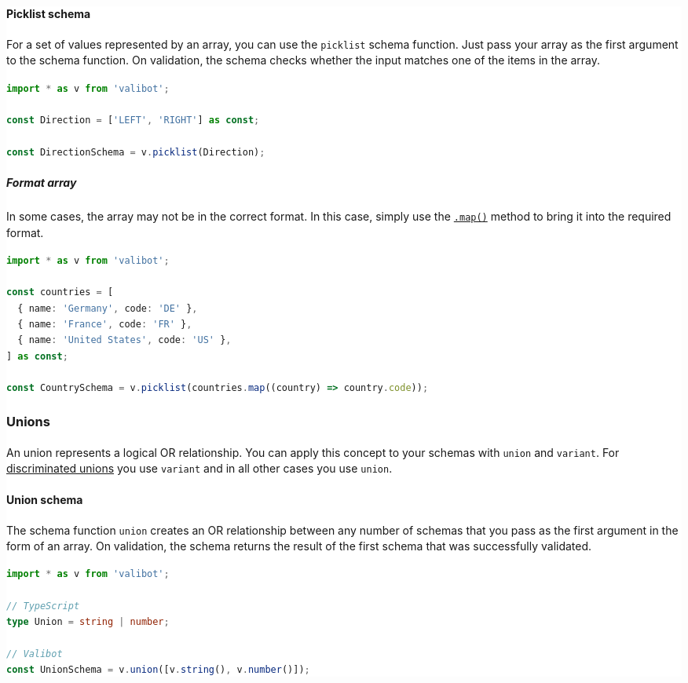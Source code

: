 #### Picklist schema

For a set of values represented by an array, you can use the <Link href="/api/picklist/">`picklist`</Link> schema function. Just pass your array as the first argument to the schema function. On validation, the schema checks whether the input matches one of the items in the array.

```ts
import * as v from 'valibot';

const Direction = ['LEFT', 'RIGHT'] as const;

const DirectionSchema = v.picklist(Direction);
```

##### Format array

In some cases, the array may not be in the correct format. In this case, simply use the [`.map()`](https://developer.mozilla.org/en-US/docs/Web/JavaScript/Reference/Global_Objects/Array/map) method to bring it into the required format.

```ts
import * as v from 'valibot';

const countries = [
  { name: 'Germany', code: 'DE' },
  { name: 'France', code: 'FR' },
  { name: 'United States', code: 'US' },
] as const;

const CountrySchema = v.picklist(countries.map((country) => country.code));
```

### Unions

An union represents a logical OR relationship. You can apply this concept to your schemas with <Link href="/api/union/">`union`</Link> and <Link href="/api/variant/">`variant`</Link>. For [discriminated unions](https://www.typescriptlang.org/docs/handbook/typescript-in-5-minutes-func.html#discriminated-unions) you use <Link href="/api/variant/">`variant`</Link> and in all other cases you use <Link href="/api/union/">`union`</Link>.

#### Union schema

The schema function <Link href="/api/union/">`union`</Link> creates an OR relationship between any number of schemas that you pass as the first argument in the form of an array. On validation, the schema returns the result of the first schema that was successfully validated.

```ts
import * as v from 'valibot';

// TypeScript
type Union = string | number;

// Valibot
const UnionSchema = v.union([v.string(), v.number()]);
```
